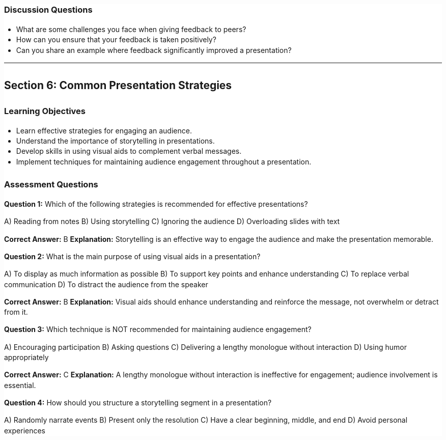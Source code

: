 ### Discussion Questions
- What are some challenges you face when giving feedback to peers?
- How can you ensure that your feedback is taken positively?
- Can you share an example where feedback significantly improved a presentation?

---

## Section 6: Common Presentation Strategies

### Learning Objectives
- Learn effective strategies for engaging an audience.
- Understand the importance of storytelling in presentations.
- Develop skills in using visual aids to complement verbal messages.
- Implement techniques for maintaining audience engagement throughout a presentation.

### Assessment Questions

**Question 1:** Which of the following strategies is recommended for effective presentations?

  A) Reading from notes
  B) Using storytelling
  C) Ignoring the audience
  D) Overloading slides with text

**Correct Answer:** B
**Explanation:** Storytelling is an effective way to engage the audience and make the presentation memorable.

**Question 2:** What is the main purpose of using visual aids in a presentation?

  A) To display as much information as possible
  B) To support key points and enhance understanding
  C) To replace verbal communication
  D) To distract the audience from the speaker

**Correct Answer:** B
**Explanation:** Visual aids should enhance understanding and reinforce the message, not overwhelm or detract from it.

**Question 3:** Which technique is NOT recommended for maintaining audience engagement?

  A) Encouraging participation
  B) Asking questions
  C) Delivering a lengthy monologue without interaction
  D) Using humor appropriately

**Correct Answer:** C
**Explanation:** A lengthy monologue without interaction is ineffective for engagement; audience involvement is essential.

**Question 4:** How should you structure a storytelling segment in a presentation?

  A) Randomly narrate events
  B) Present only the resolution
  C) Have a clear beginning, middle, and end
  D) Avoid personal experiences
